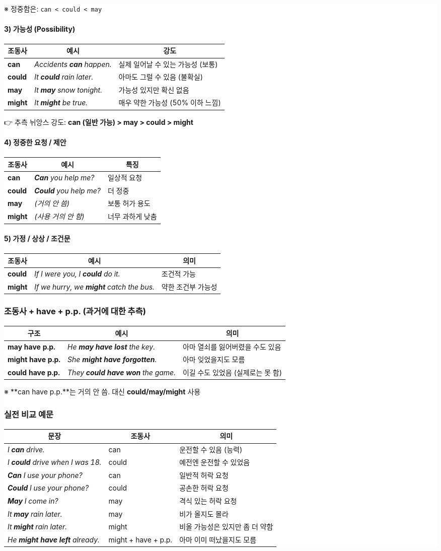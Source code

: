 ※ 정중함은: `can < could < may`

#### 3) **가능성 (Possibility)**

| 조동사    | 예시                        | 강도                              |
| --------- | --------------------------- | --------------------------------- |
| **can**   | *Accidents **can** happen.* | 실제 일어날 수 있는 가능성 (보통) |
| **could** | *It **could** rain later.*  | 아마도 그럴 수 있음 (불확실)      |
| **may**   | *It **may** snow tonight.*  | 가능성 있지만 확신 없음           |
| **might** | *It **might** be true.*     | 매우 약한 가능성 (50% 이하 느낌)  |

👉 추측 뉘앙스 강도:
 **can (일반 가능) > may > could > might**

#### 4) **정중한 요청 / 제안**

| 조동사    | 예시                     | 특징             |
| --------- | ------------------------ | ---------------- |
| **can**   | ***Can** you help me?*   | 일상적 요청      |
| **could** | ***Could** you help me?* | 더 정중          |
| **may**   | *(거의 안 씀)*           | 보통 허가 용도   |
| **might** | *(사용 거의 안 함)*      | 너무 과하게 낮춤 |

#### 5) **가정 / 상상 / 조건문**

| 조동사    | 예시                                       | 의미               |
| --------- | ------------------------------------------ | ------------------ |
| **could** | *If I were you, I **could** do it.*        | 조건적 가능        |
| **might** | *If we hurry, we **might** catch the bus.* | 약한 조건부 가능성 |

### 조동사 + have + p.p. (과거에 대한 추측)

| 구조                | 예시                                | 의미                              |
| ------------------- | ----------------------------------- | --------------------------------- |
| **may have p.p.**   | *He **may have lost** the key.*     | 아마 열쇠를 잃어버렸을 수도 있음  |
| **might have p.p.** | *She **might have forgotten**.*     | 아마 잊었을지도 모름              |
| **could have p.p.** | *They **could have won** the game.* | 이길 수도 있었음 (실제로는 못 함) |

※ **can have p.p.**는 거의 안 씀. 대신 **could/may/might** 사용

### 실전 비교 예문

| 문장                               | 조동사              | 의미                            |
| ---------------------------------- | ------------------- | ------------------------------- |
| *I **can** drive.*                 | can                 | 운전할 수 있음 (능력)           |
| *I **could** drive when I was 18.* | could               | 예전엔 운전할 수 있었음         |
| ***Can** I use your phone?*        | can                 | 일반적 허락 요청                |
| ***Could** I use your phone?*      | could               | 공손한 허락 요청                |
| ***May** I come in?*               | may                 | 격식 있는 허락 요청             |
| *It **may** rain later.*           | may                 | 비가 올지도 몰라                |
| *It **might** rain later.*         | might               | 비올 가능성은 있지만 좀 더 약함 |
| *He **might have left** already.*  | might + have + p.p. | 아마 이미 떠났을지도 모름       |

